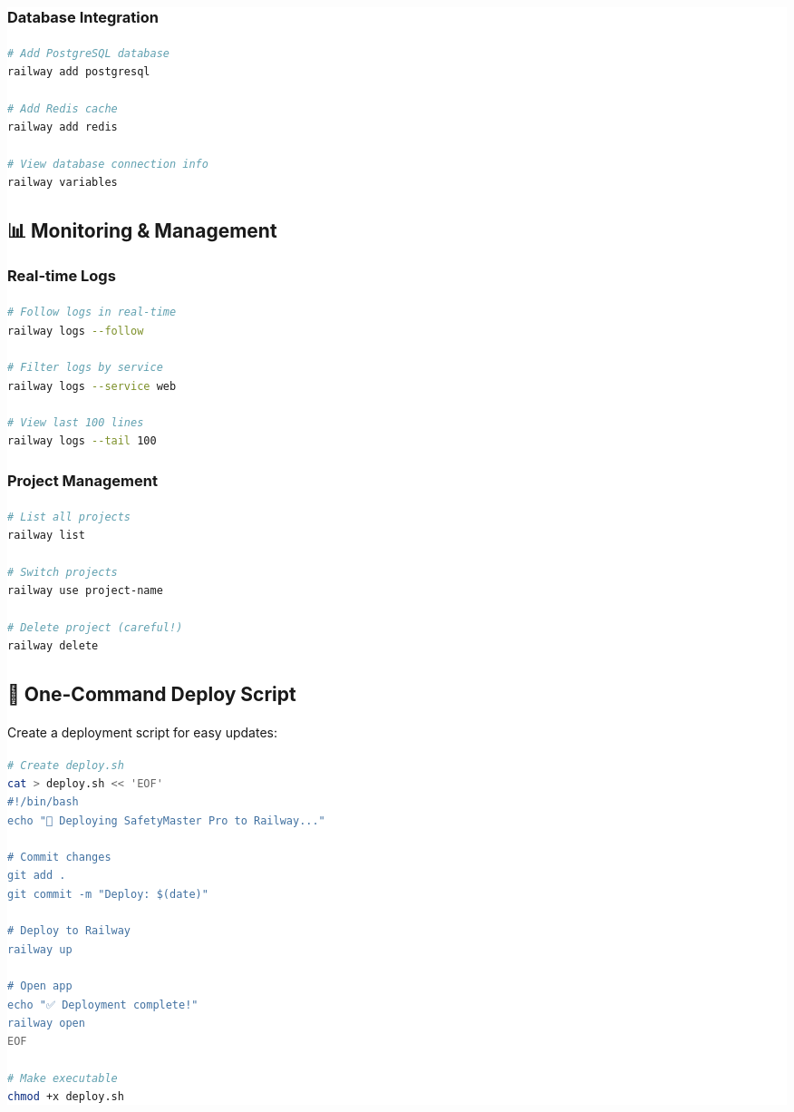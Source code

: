 ### Database Integration
```bash
# Add PostgreSQL database
railway add postgresql

# Add Redis cache
railway add redis

# View database connection info
railway variables
```

## 📊 Monitoring & Management

### Real-time Logs
```bash
# Follow logs in real-time
railway logs --follow

# Filter logs by service
railway logs --service web

# View last 100 lines
railway logs --tail 100
```

### Project Management
```bash
# List all projects
railway list

# Switch projects
railway use project-name

# Delete project (careful!)
railway delete
```

## 🚀 One-Command Deploy Script

Create a deployment script for easy updates:

```bash
# Create deploy.sh
cat > deploy.sh << 'EOF'
#!/bin/bash
echo "🚀 Deploying SafetyMaster Pro to Railway..."

# Commit changes
git add .
git commit -m "Deploy: $(date)"

# Deploy to Railway
railway up

# Open app
echo "✅ Deployment complete!"
railway open
EOF

# Make executable
chmod +x deploy.sh

```